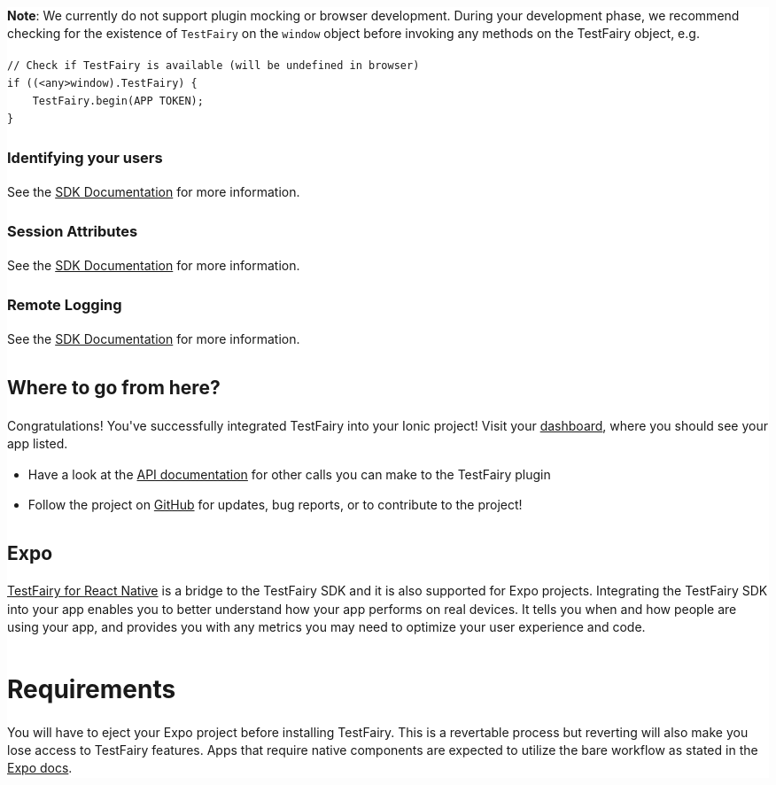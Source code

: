 **Note**: We currently do not support plugin mocking or browser development. During your development phase, we recommend checking for the existence of `TestFairy` on the `window` object before invoking any methods on the TestFairy object, e.g.

```
// Check if TestFairy is available (will be undefined in browser)
if ((<any>window).TestFairy) {
	TestFairy.begin(APP TOKEN);
}
```

### Identifying your users

See the [SDK Documentation](https://docs.testfairy.com/SDK/Identifying_Your_Users.html#cordova) for more information.

### Session Attributes

See the [SDK Documentation](https://docs.testfairy.com/SDK/Session_Attributes.html#cordova) for more information.

### Remote Logging

See the [SDK Documentation](https://docs.testfairy.com/SDK/Remote_Logging.html#cordova) for more information.

## Where to go from here?

Congratulations! You've successfully integrated TestFairy into your Ionic project! Visit your [dashboard](http://app.testfairy.com/), where you should see your app listed.

* Have a look at the [API documentation](https://github.com/testfairy/testfairy-cordova-plugin/blob/master/www/testfairy.js) for other calls you can make to the TestFairy plugin

* Follow the project on [GitHub](https://github.com/testfairy/testfairy-cordova-plugin) for updates, bug reports, or to contribute to the project!

## Expo
<iframe width="560" height="315" src="https://www.youtube.com/embed/HpLOsNwd_FM" frameborder="0" allowfullscreen></iframe>

[TestFairy for React Native](https://www.npmjs.com/package/react-native-testfairy) is a bridge to the TestFairy SDK and it is also supported for Expo projects. Integrating the TestFairy SDK into your app enables you to better understand how your app performs on real devices. It tells you when and how people are using your app, and provides you with any metrics you may need to optimize your user experience and code.

# Requirements

You will have to eject your Expo project before installing TestFairy. This is a revertable process but reverting will also make you lose access to TestFairy features. Apps that require native components are expected to utilize the bare workflow as stated in the [Expo docs](https://docs.expo.io/expokit/eject/).
